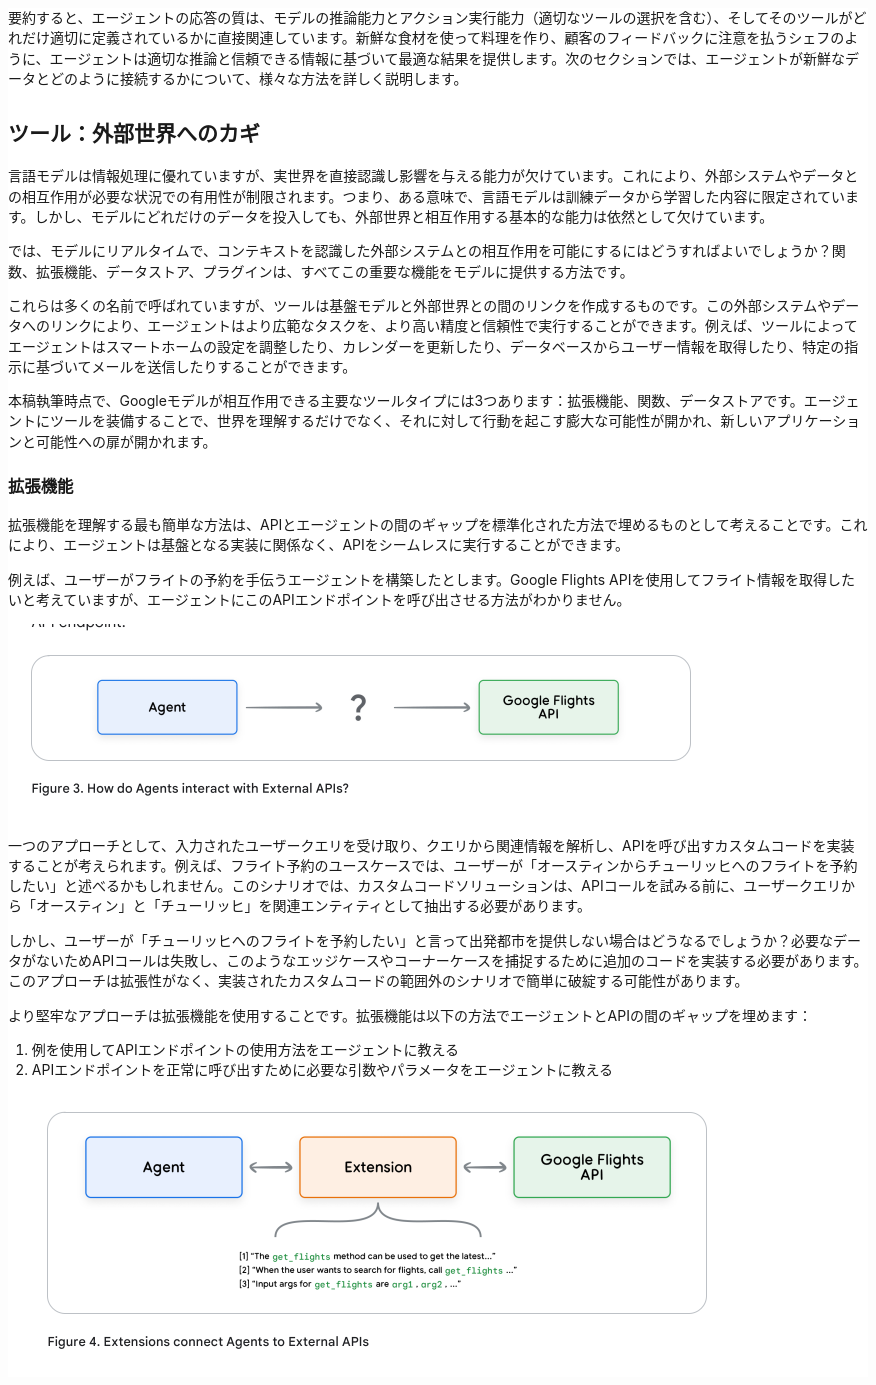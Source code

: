 要約すると、エージェントの応答の質は、モデルの推論能力とアクション実行能力（適切なツールの選択を含む）、そしてそのツールがどれだけ適切に定義されているかに直接関連しています。新鮮な食材を使って料理を作り、顧客のフィードバックに注意を払うシェフのように、エージェントは適切な推論と信頼できる情報に基づいて最適な結果を提供します。次のセクションでは、エージェントが新鮮なデータとどのように接続するかについて、様々な方法を詳しく説明します。

<div style="page-break-before: always;"></div>

## ツール：外部世界へのカギ

言語モデルは情報処理に優れていますが、実世界を直接認識し影響を与える能力が欠けています。これにより、外部システムやデータとの相互作用が必要な状況での有用性が制限されます。つまり、ある意味で、言語モデルは訓練データから学習した内容に限定されています。しかし、モデルにどれだけのデータを投入しても、外部世界と相互作用する基本的な能力は依然として欠けています。

では、モデルにリアルタイムで、コンテキストを認識した外部システムとの相互作用を可能にするにはどうすればよいでしょうか？関数、拡張機能、データストア、プラグインは、すべてこの重要な機能をモデルに提供する方法です。

これらは多くの名前で呼ばれていますが、ツールは基盤モデルと外部世界との間のリンクを作成するものです。この外部システムやデータへのリンクにより、エージェントはより広範なタスクを、より高い精度と信頼性で実行することができます。例えば、ツールによってエージェントはスマートホームの設定を調整したり、カレンダーを更新したり、データベースからユーザー情報を取得したり、特定の指示に基づいてメールを送信したりすることができます。

本稿執筆時点で、Googleモデルが相互作用できる主要なツールタイプには3つあります：拡張機能、関数、データストアです。エージェントにツールを装備することで、世界を理解するだけでなく、それに対して行動を起こす膨大な可能性が開かれ、新しいアプリケーションと可能性への扉が開かれます。

### 拡張機能

拡張機能を理解する最も簡単な方法は、APIとエージェントの間のギャップを標準化された方法で埋めるものとして考えることです。これにより、エージェントは基盤となる実装に関係なく、APIをシームレスに実行することができます。

例えば、ユーザーがフライトの予約を手伝うエージェントを構築したとします。Google Flights APIを使用してフライト情報を取得したいと考えていますが、エージェントにこのAPIエンドポイントを呼び出させる方法がわかりません。

![fig3](./images/fig3.png)

一つのアプローチとして、入力されたユーザークエリを受け取り、クエリから関連情報を解析し、APIを呼び出すカスタムコードを実装することが考えられます。例えば、フライト予約のユースケースでは、ユーザーが「オースティンからチューリッヒへのフライトを予約したい」と述べるかもしれません。このシナリオでは、カスタムコードソリューションは、APIコールを試みる前に、ユーザークエリから「オースティン」と「チューリッヒ」を関連エンティティとして抽出する必要があります。

しかし、ユーザーが「チューリッヒへのフライトを予約したい」と言って出発都市を提供しない場合はどうなるでしょうか？必要なデータがないためAPIコールは失敗し、このようなエッジケースやコーナーケースを捕捉するために追加のコードを実装する必要があります。このアプローチは拡張性がなく、実装されたカスタムコードの範囲外のシナリオで簡単に破綻する可能性があります。

より堅牢なアプローチは拡張機能を使用することです。拡張機能は以下の方法でエージェントとAPIの間のギャップを埋めます：

1. 例を使用してAPIエンドポイントの使用方法をエージェントに教える
2. APIエンドポイントを正常に呼び出すために必要な引数やパラメータをエージェントに教える

![fig4](./images/fig4.png)